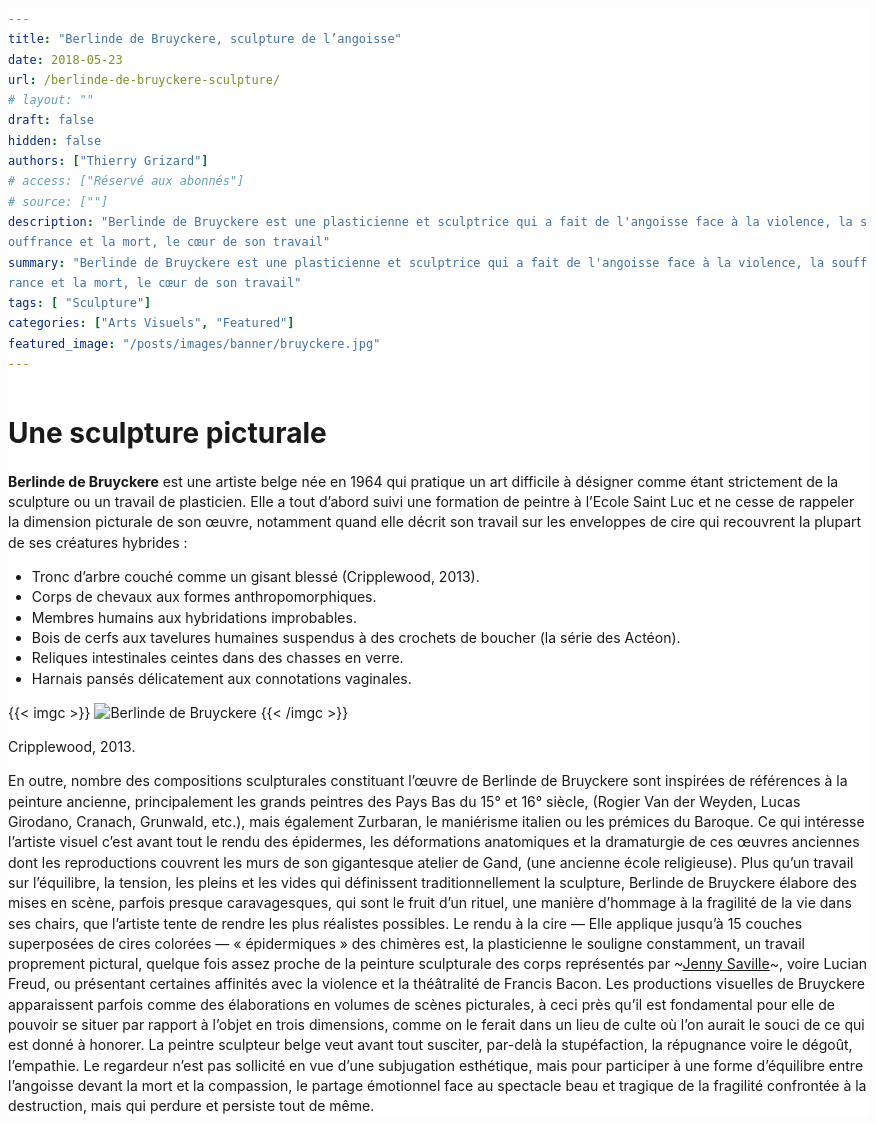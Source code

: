 ```yaml
---
title: "Berlinde de Bruyckere, sculpture de l’angoisse"
date: 2018-05-23
url: /berlinde-de-bruyckere-sculpture/
# layout: ""
draft: false
hidden: false
authors: ["Thierry Grizard"]
# access: ["Réservé aux abonnés"]
# source: [""]
description: "Berlinde de Bruyckere est une plasticienne et sculptrice qui a fait de l'angoisse face à la violence, la souffrance et la mort, le cœur de son travail"
summary: "Berlinde de Bruyckere est une plasticienne et sculptrice qui a fait de l'angoisse face à la violence, la souffrance et la mort, le cœur de son travail"
tags: [ "Sculpture"]
categories: ["Arts Visuels", "Featured"]
featured_image: "/posts/images/banner/bruyckere.jpg"
---
```

 # Une sculpture picturale

**Berlinde de Bruyckere** est une artiste belge née en 1964 qui pratique un art difficile à désigner comme étant strictement de la sculpture ou un travail de plasticien. Elle a tout d’abord suivi une formation de peintre à l’Ecole Saint Luc et ne cesse de rappeler la dimension picturale de son œuvre, notamment quand elle décrit son travail sur les enveloppes de cire qui recouvrent la plupart de ses créatures hybrides :
* Tronc d’arbre couché comme un gisant blessé (Cripplewood, 2013).
* Corps de chevaux aux formes anthropomorphiques.
* Membres humains aux hybridations improbables.
* Bois de cerfs aux tavelures humaines suspendus à des crochets de boucher (la série des Actéon).
* Reliques intestinales ceintes dans des chasses en verre.
* Harnais pansés délicatement aux connotations vaginales.

{{< imgc >}}
![Berlinde de Bruyckere](/posts/images/bruyckere/berlinde-de-bruyckerecripplewoodsculpturevenicebiennale.001.jpg)
{{< /imgc >}}

Cripplewood, 2013.
 
En outre, nombre des compositions sculpturales constituant l’œuvre de Berlinde de Bruyckere sont inspirées de références à la peinture ancienne, principalement les grands peintres des Pays Bas du 15° et 16° siècle, (Rogier Van der Weyden, Lucas Girodano, Cranach, Grunwald, etc.), mais également Zurbaran, le maniérisme italien ou les prémices du Baroque. Ce qui intéresse l’artiste visuel c’est avant tout le rendu des épidermes, les déformations anatomiques et la dramaturgie de ces œuvres anciennes dont les reproductions couvrent les murs de son gigantesque atelier de Gand, (une ancienne école religieuse).
Plus qu’un travail sur l’équilibre, la tension, les pleins et les vides qui définissent traditionnellement la sculpture, Berlinde de Bruyckere élabore des mises en scène, parfois presque caravagesques, qui sont le fruit d’un rituel, une manière d’hommage à la fragilité de la vie dans ses chairs, que l’artiste tente de rendre les plus réalistes possibles. Le rendu à la cire — Elle applique jusqu’à 15 couches superposées de cires colorées — « épidermiques » des chimères est, la plasticienne le souligne constamment, un travail proprement pictural, quelque fois assez proche de la peinture sculpturale des corps représentés par ~[Jenny Saville](/jenny-saville/)~, voire Lucian Freud, ou présentant certaines affinités avec la violence et la théâtralité de Francis Bacon. Les productions visuelles de Bruyckere apparaissent parfois comme des élaborations en volumes de scènes picturales, à ceci près qu’il est fondamental pour elle de pouvoir se situer par rapport à l’objet en trois dimensions, comme on le ferait dans un lieu de culte où l’on aurait le souci de ce qui est donné à honorer. La peintre sculpteur belge veut avant tout susciter, par-delà la stupéfaction, la répugnance voire le dégoût, l’empathie. Le regardeur n’est pas sollicité en vue d’une subjugation esthétique, mais pour participer à une forme d’équilibre entre l’angoisse devant la mort et la compassion, le partage émotionnel face au spectacle beau et tragique de la fragilité confrontée à la destruction, mais qui perdure et persiste tout de même.